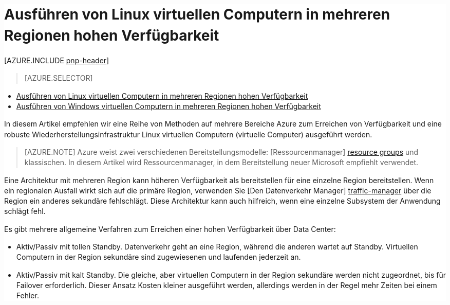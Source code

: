 <properties
   pageTitle="Ausführen von Linux virtuellen Computern in mehreren Regionen hohen Verfügbarkeit | Bezug auf Architektur | Microsoft Azure"
   description="Informationen zum Bereitstellen von virtuellen Computern in mehreren Regionen auf Azure für hohen Verfügbarkeit und Stabilität."
   services=""
   documentationCenter="na"
   authors="MikeWasson"
   manager="roshar"
   editor=""
   tags=""/>

<tags
   ms.service="guidance"
   ms.devlang="na"
   ms.topic="article"
   ms.tgt_pltfrm="na"
   ms.workload="na"
   ms.date="10/21/2016"
   ms.author="mwasson"/>

# <a name="running-linux-vms-in-multiple-regions-for-high-availability"></a>Ausführen von Linux virtuellen Computern in mehreren Regionen hohen Verfügbarkeit

[AZURE.INCLUDE [pnp-header](../../includes/guidance-pnp-header-include.md)]

> [AZURE.SELECTOR]
- [Ausführen von Linux virtuellen Computern in mehreren Regionen hohen Verfügbarkeit](guidance-compute-multiple-datacenters-linux.md)
- [Ausführen von Windows virtuellen Computern in mehreren Regionen hohen Verfügbarkeit](guidance-compute-multiple-datacenters.md)

In diesem Artikel empfehlen wir eine Reihe von Methoden auf mehrere Bereiche Azure zum Erreichen von Verfügbarkeit und eine robuste Wiederherstellungsinfrastruktur Linux virtuellen Computern (virtuelle Computer) ausgeführt werden.

> [AZURE.NOTE] Azure weist zwei verschiedenen Bereitstellungsmodelle: [Ressourcenmanager] [ resource groups] und klassischen. In diesem Artikel wird Ressourcenmanager, in dem Bereitstellung neuer Microsoft empfiehlt verwendet.

Eine Architektur mit mehreren Region kann höheren Verfügbarkeit als bereitstellen für eine einzelne Region bereitstellen. Wenn ein regionalen Ausfall wirkt sich auf die primäre Region, verwenden Sie [Den Datenverkehr Manager] [ traffic-manager] über die Region ein anderes sekundäre fehlschlägt. Diese Architektur kann auch hilfreich, wenn eine einzelne Subsystem der Anwendung schlägt fehl.

Es gibt mehrere allgemeine Verfahren zum Erreichen einer hohen Verfügbarkeit über Data Center:   
  
- Aktiv/Passiv mit tollen Standby. Datenverkehr geht an eine Region, während die anderen wartet auf Standby. Virtuellen Computern in der Region sekundäre sind zugewiesenen und laufenden jederzeit an.

- Aktiv/Passiv mit kalt Standby. Die gleiche, aber virtuellen Computern in der Region sekundäre werden nicht zugeordnet, bis für Failover erforderlich. Dieser Ansatz Kosten kleiner ausgeführt werden, allerdings werden in der Regel mehr Zeiten bei einem Fehler.


[azure-sla]: https://azure.microsoft.com/support/legal/sla/
[cassandra-in-azure]: https://academy.datastax.com/resources/deployment-guide-azure
[cassandra-consistency]: http://docs.datastax.com/en/cassandra/2.0/cassandra/dml/dml_config_consistency_c.html
[cassandra-replication]: http://www.planetcassandra.org/data-replication-in-nosql-databases-explained/
[cassandra-consistency-usage]: https://medium.com/@foundev/cassandra-how-many-nodes-are-talked-to-with-quorum-also-should-i-use-it-98074e75d7d5#.b4pb4alb2
[cassandra-ports]: http://docs.datastax.com/en/latest-dse/datastax_enterprise/sec/secConfFirePort.html
[datastax]: https://www.datastax.com/products/datastax-enterprise
[health-endpoint-monitoring-pattern]: https://msdn.microsoft.com/library/dn589789.aspx
[hybrid-vpn]: guidance-hybrid-network-vpn.md
[regional-pairs]: ../best-practices-availability-paired-regions.md
[resource groups]: ../azure-resource-manager/resource-group-overview.md
[resource-group-links]: ../resource-group-link-resources.md
[services-by-region]: https://azure.microsoft.com/en-us/regions/#services
[ssl-client-node]: http://docs.datastax.com/en/cassandra/2.0/cassandra/security/secureSSLClientToNode_t.html
[ssl-node-node]: http://docs.datastax.com/en/cassandra/2.0/cassandra/security/secureSSLNodeToNode_t.html
[tablediff]: https://msdn.microsoft.com/en-us/library/ms162843.aspx
[tm-configure-failover]: ../traffic-manager/traffic-manager-configure-failover-routing-method.md
[tm-monitoring]: ../traffic-manager/traffic-manager-monitoring.md
[tm-routing]: ../traffic-manager/traffic-manager-routing-methods.md
[tm-sla]: https://azure.microsoft.com/en-us/support/legal/sla/traffic-manager/v1_0/
[traffic-manager]: https://azure.microsoft.com/en-us/services/traffic-manager/
[visio-download]: http://download.microsoft.com/download/1/5/6/1569703C-0A82-4A9C-8334-F13D0DF2F472/RAs.vsdx
[vnet-dns]: ../virtual-network/virtual-networks-manage-dns-in-vnet.md
[vnet-to-vnet]: ../vpn-gateway/vpn-gateway-vnet-vnet-rm-ps.md
[vpn-gateway]: ../vpn-gateway/vpn-gateway-about-vpngateways.md
[wsfc]: https://msdn.microsoft.com/en-us/library/hh270278.aspx
[0]: ./media/blueprints/compute-multi-dc-linux.png "Hochgradig verfügbare Netzwerkarchitektur für Applikationen Azure mehrstufige"